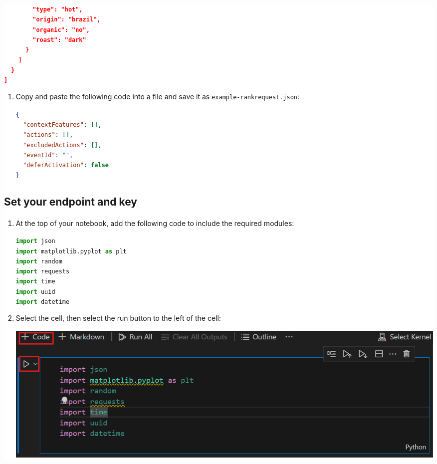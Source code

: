    ```json
           "type": "hot",
           "origin": "brazil",
           "organic": "no",
           "roast": "dark"
         }
       ]
     }
   ]
   ```

1. Copy and paste the following code into a file and save it as `example-rankrequest.json`:

   ```json
   {
     "contextFeatures": [],
     "actions": [],
     "excludedActions": [],
     "eventId": "",
     "deferActivation": false
   }
   ```

## Set your endpoint and key

1. At the top of your notebook, add the following code to include the required modules:

   ```python
   import json
   import matplotlib.pyplot as plt
   import random
   import requests
   import time
   import uuid
   import datetime
   ```

1. Select the cell, then select the run button to the left of the cell:

   ![A screenshot showing the run button.](../media/ai-personalizer/8-press-run.png)
